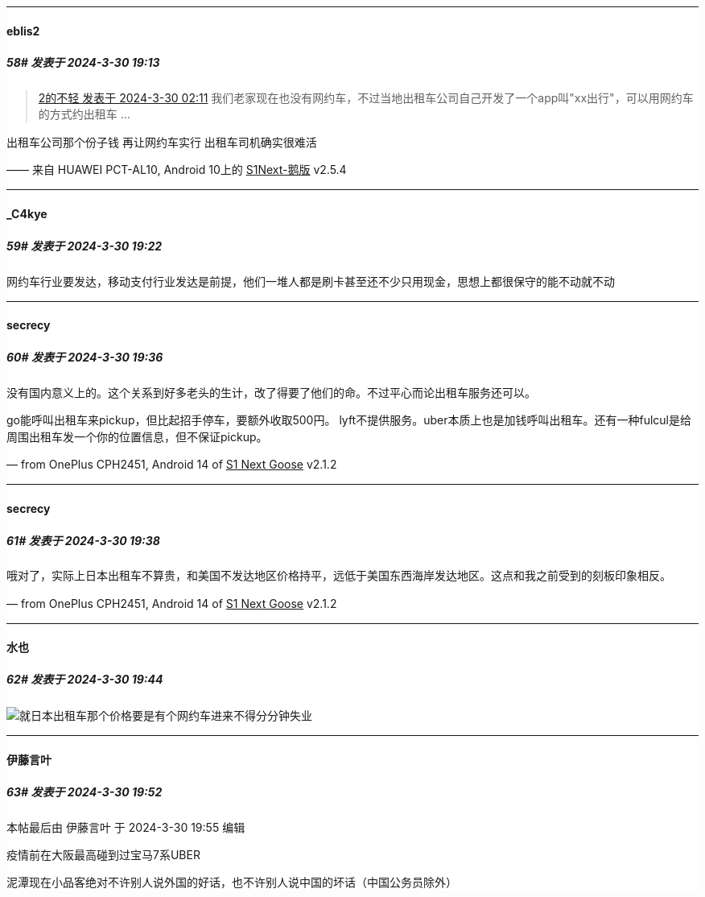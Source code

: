 
*****

####  eblis2  
##### 58#       发表于 2024-3-30 19:13

<blockquote><a href="httphttps://bbs.saraba1st.com/2b/forum.php?mod=redirect&amp;goto=findpost&amp;pid=64424727&amp;ptid=2177740" target="_blank">2的不轻 发表于 2024-3-30 02:11</a>
我们老家现在也没有网约车，不过当地出租车公司自己开发了一个app叫"xx出行"，可以用网约车的方式约出租车 ...</blockquote>
出租车公司那个份子钱 再让网约车实行 出租车司机确实很难活

—— 来自 HUAWEI PCT-AL10, Android 10上的 [S1Next-鹅版](https://github.com/ykrank/S1-Next/releases) v2.5.4


*****

####  _C4kye  
##### 59#       发表于 2024-3-30 19:22

网约车行业要发达，移动支付行业发达是前提，他们一堆人都是刷卡甚至还不少只用现金，思想上都很保守的能不动就不动


*****

####  secrecy  
##### 60#       发表于 2024-3-30 19:36

没有国内意义上的。这个关系到好多老头的生计，改了得要了他们的命。不过平心而论出租车服务还可以。

go能呼叫出租车来pickup，但比起招手停车，要额外收取500円。
lyft不提供服务。uber本质上也是加钱呼叫出租车。还有一种fulcul是给周围出租车发一个你的位置信息，但不保证pickup。

— from OnePlus CPH2451, Android 14 of [S1 Next Goose](https://pan.baidu.com/s/1mi43uRm) v2.1.2


*****

####  secrecy  
##### 61#       发表于 2024-3-30 19:38

哦对了，实际上日本出租车不算贵，和美国不发达地区价格持平，远低于美国东西海岸发达地区。这点和我之前受到的刻板印象相反。

— from OnePlus CPH2451, Android 14 of [S1 Next Goose](https://pan.baidu.com/s/1mi43uRm) v2.1.2


*****

####  水也  
##### 62#       发表于 2024-3-30 19:44

<img src="https://static.saraba1st.com/image/smiley/face2017/009.gif" referrerpolicy="no-referrer">就日本出租车那个价格要是有个网约车进来不得分分钟失业


*****

####  伊藤言叶  
##### 63#       发表于 2024-3-30 19:52

 本帖最后由 伊藤言叶 于 2024-3-30 19:55 编辑 

疫情前在大阪最高碰到过宝马7系UBER

泥潭现在小品客绝对不许别人说外国的好话，也不许别人说中国的坏话（中国公务员除外）

